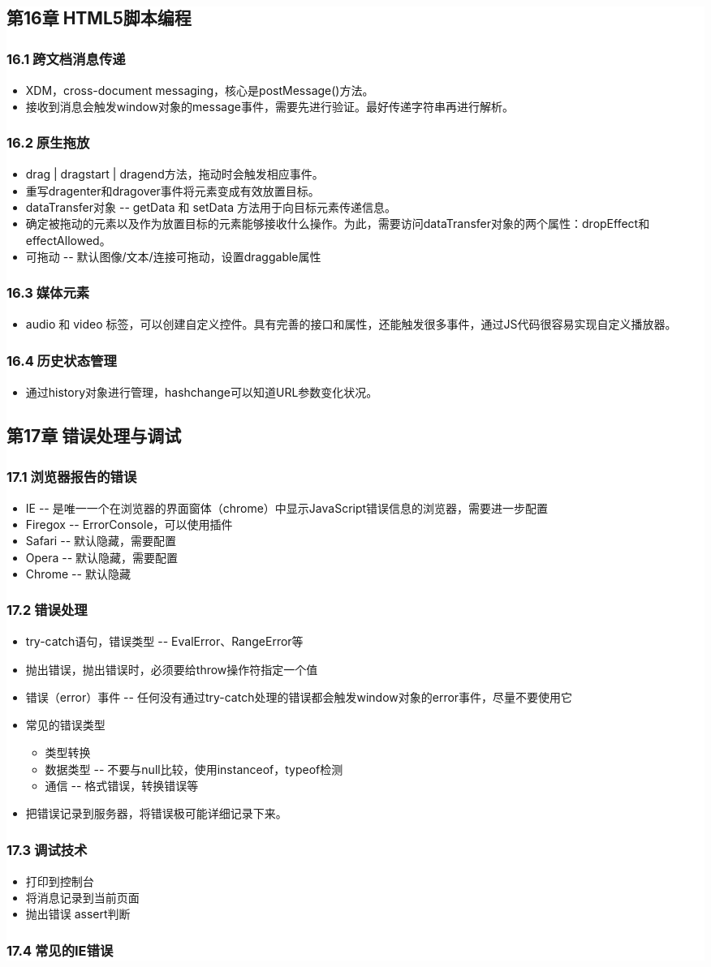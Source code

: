 ## 第16章 HTML5脚本编程

### 16.1 跨文档消息传递

- XDM，cross-document messaging，核心是postMessage()方法。
- 接收到消息会触发window对象的message事件，需要先进行验证。最好传递字符串再进行解析。

### 16.2 原生拖放

- drag | dragstart | dragend方法，拖动时会触发相应事件。
- 重写dragenter和dragover事件将元素变成有效放置目标。
- dataTransfer对象 -- getData 和 setData 方法用于向目标元素传递信息。
- 确定被拖动的元素以及作为放置目标的元素能够接收什么操作。为此，需要访问dataTransfer对象的两个属性：dropEffect和effectAllowed。
- 可拖动 -- 默认图像/文本/连接可拖动，设置draggable属性

### 16.3 媒体元素

- audio 和 video 标签，可以创建自定义控件。具有完善的接口和属性，还能触发很多事件，通过JS代码很容易实现自定义播放器。

### 16.4 历史状态管理

- 通过history对象进行管理，hashchange可以知道URL参数变化状况。

## 第17章 错误处理与调试

### 17.1 浏览器报告的错误

- IE -- 是唯一一个在浏览器的界面窗体（chrome）中显示JavaScript错误信息的浏览器，需要进一步配置
- Firegox -- ErrorConsole，可以使用插件
- Safari -- 默认隐藏，需要配置
- Opera -- 默认隐藏，需要配置
- Chrome -- 默认隐藏

### 17.2 错误处理

-  try-catch语句，错误类型 -- EvalError、RangeError等
- 抛出错误，抛出错误时，必须要给throw操作符指定一个值
- 错误（error）事件 -- 任何没有通过try-catch处理的错误都会触发window对象的error事件，尽量不要使用它
- 常见的错误类型 
  -  类型转换
  - 数据类型 -- 不要与null比较，使用instanceof，typeof检测
  - 通信 -- 格式错误，转换错误等

- 把错误记录到服务器，将错误极可能详细记录下来。

### 17.3 调试技术

- 打印到控制台
- 将消息记录到当前页面
- 抛出错误 assert判断

### 17.4 常见的IE错误
